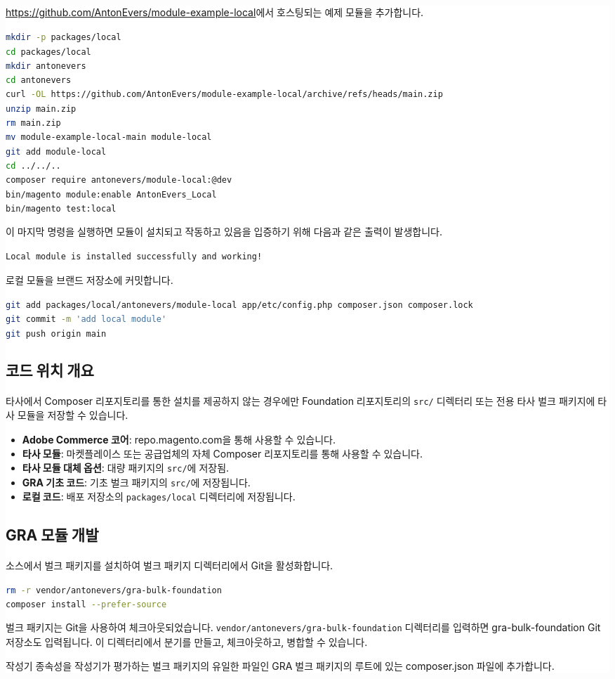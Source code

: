 <https://github.com/AntonEvers/module-example-local>에서 호스팅되는 예제 모듈을 추가합니다.

```bash
mkdir -p packages/local
cd packages/local
mkdir antonevers
cd antonevers
curl -OL https://github.com/AntonEvers/module-example-local/archive/refs/heads/main.zip
unzip main.zip
rm main.zip
mv module-example-local-main module-local
git add module-local
cd ../../..
composer require antonevers/module-local:@dev
bin/magento module:enable AntonEvers_Local
bin/magento test:local
```

이 마지막 명령을 실행하면 모듈이 설치되고 작동하고 있음을 입증하기 위해 다음과 같은 출력이 발생합니다.

```bash
Local module is installed successfully and working!
```

로컬 모듈을 브랜드 저장소에 커밋합니다.

```bash
git add packages/local/antonevers/module-local app/etc/config.php composer.json composer.lock 
git commit -m 'add local module'
git push origin main
```

## 코드 위치 개요

타사에서 Composer 리포지토리를 통한 설치를 제공하지 않는 경우에만 Foundation 리포지토리의 `src/` 디렉터리 또는 전용 타사 벌크 패키지에 타사 모듈을 저장할 수 있습니다.

- **Adobe Commerce 코어**: repo.magento.com을 통해 사용할 수 있습니다.
- **타사 모듈**: 마켓플레이스 또는 공급업체의 자체 Composer 리포지토리를 통해 사용할 수 있습니다.
- **타사 모듈 대체 옵션**: 대량 패키지의 `src/`에 저장됨.
- **GRA 기초 코드**: 기초 벌크 패키지의 `src/`에 저장됩니다.
- **로컬 코드**: 배포 저장소의 `packages/local` 디렉터리에 저장됩니다.

## GRA 모듈 개발

소스에서 벌크 패키지를 설치하여 벌크 패키지 디렉터리에서 Git을 활성화합니다.

```bash
rm -r vendor/antonevers/gra-bulk-foundation
composer install --prefer-source
```

벌크 패키지는 Git을 사용하여 체크아웃되었습니다. `vendor/antonevers/gra-bulk-foundation` 디렉터리를 입력하면 gra-bulk-foundation Git 저장소도 입력됩니다. 이 디렉터리에서 분기를 만들고, 체크아웃하고, 병합할 수 있습니다.

작성기 종속성을 작성기가 평가하는 벌크 패키지의 유일한 파일인 GRA 벌크 패키지의 루트에 있는 composer.json 파일에 추가합니다.
